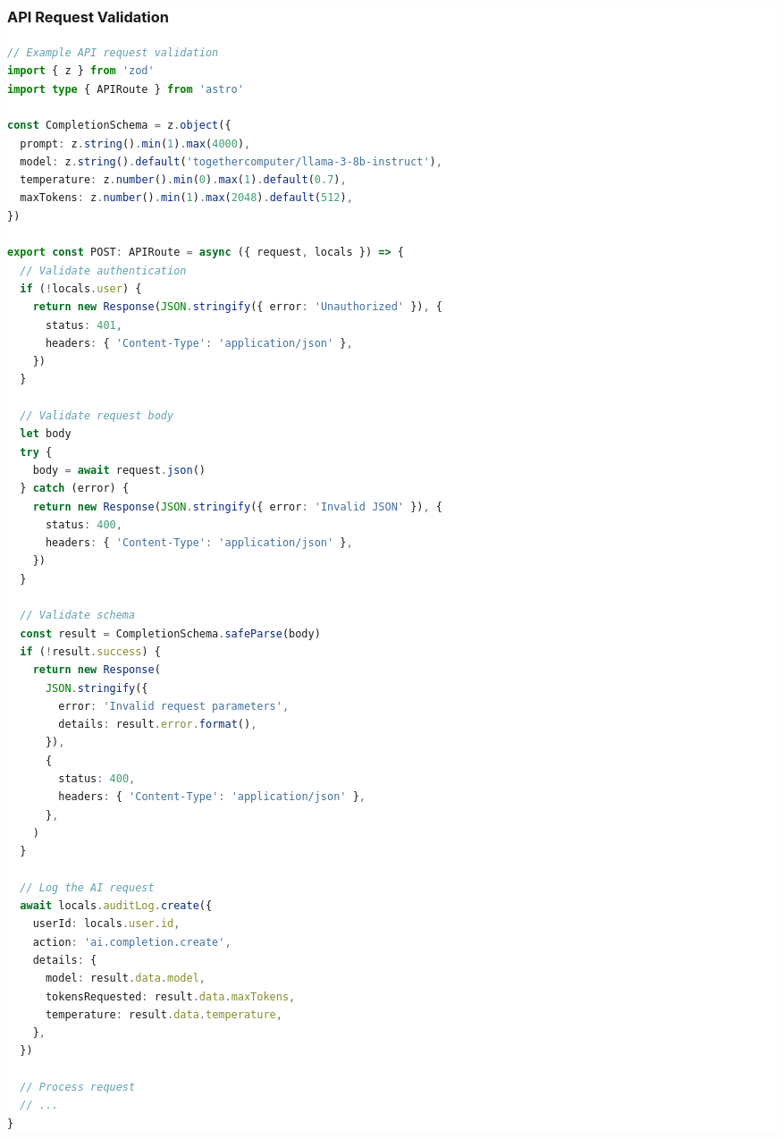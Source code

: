 ### API Request Validation

```typescript
// Example API request validation
import { z } from 'zod'
import type { APIRoute } from 'astro'

const CompletionSchema = z.object({
  prompt: z.string().min(1).max(4000),
  model: z.string().default('togethercomputer/llama-3-8b-instruct'),
  temperature: z.number().min(0).max(1).default(0.7),
  maxTokens: z.number().min(1).max(2048).default(512),
})

export const POST: APIRoute = async ({ request, locals }) => {
  // Validate authentication
  if (!locals.user) {
    return new Response(JSON.stringify({ error: 'Unauthorized' }), {
      status: 401,
      headers: { 'Content-Type': 'application/json' },
    })
  }

  // Validate request body
  let body
  try {
    body = await request.json()
  } catch (error) {
    return new Response(JSON.stringify({ error: 'Invalid JSON' }), {
      status: 400,
      headers: { 'Content-Type': 'application/json' },
    })
  }

  // Validate schema
  const result = CompletionSchema.safeParse(body)
  if (!result.success) {
    return new Response(
      JSON.stringify({
        error: 'Invalid request parameters',
        details: result.error.format(),
      }),
      {
        status: 400,
        headers: { 'Content-Type': 'application/json' },
      },
    )
  }

  // Log the AI request
  await locals.auditLog.create({
    userId: locals.user.id,
    action: 'ai.completion.create',
    details: {
      model: result.data.model,
      tokensRequested: result.data.maxTokens,
      temperature: result.data.temperature,
    },
  })

  // Process request
  // ...
}
```